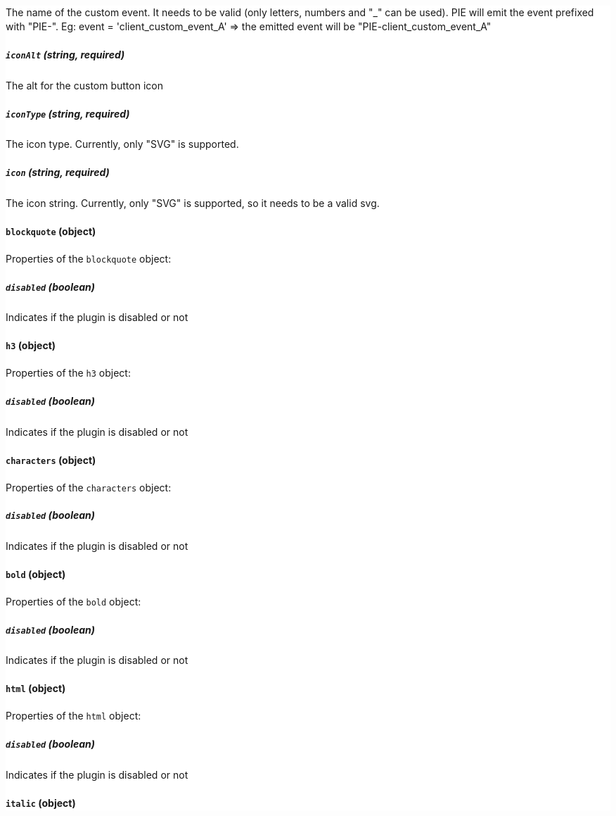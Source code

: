 The name of the custom event. It needs to be valid (only letters, numbers and "_" can be used).
PIE will emit the event prefixed with "PIE-".
Eg: event = 'client_custom_event_A' => the emitted event will be "PIE-client_custom_event_A"

##### `iconAlt` (string, required)

The alt for the custom button icon

##### `iconType` (string, required)

The icon type.
Currently, only "SVG" is supported.

##### `icon` (string, required)

The icon string. Currently, only "SVG" is supported, so it needs to be a valid svg.

#### `blockquote` (object)

Properties of the `blockquote` object:

##### `disabled` (boolean)

Indicates if the plugin is disabled or not

#### `h3` (object)

Properties of the `h3` object:

##### `disabled` (boolean)

Indicates if the plugin is disabled or not

#### `characters` (object)

Properties of the `characters` object:

##### `disabled` (boolean)

Indicates if the plugin is disabled or not

#### `bold` (object)

Properties of the `bold` object:

##### `disabled` (boolean)

Indicates if the plugin is disabled or not

#### `html` (object)

Properties of the `html` object:

##### `disabled` (boolean)

Indicates if the plugin is disabled or not

#### `italic` (object)
